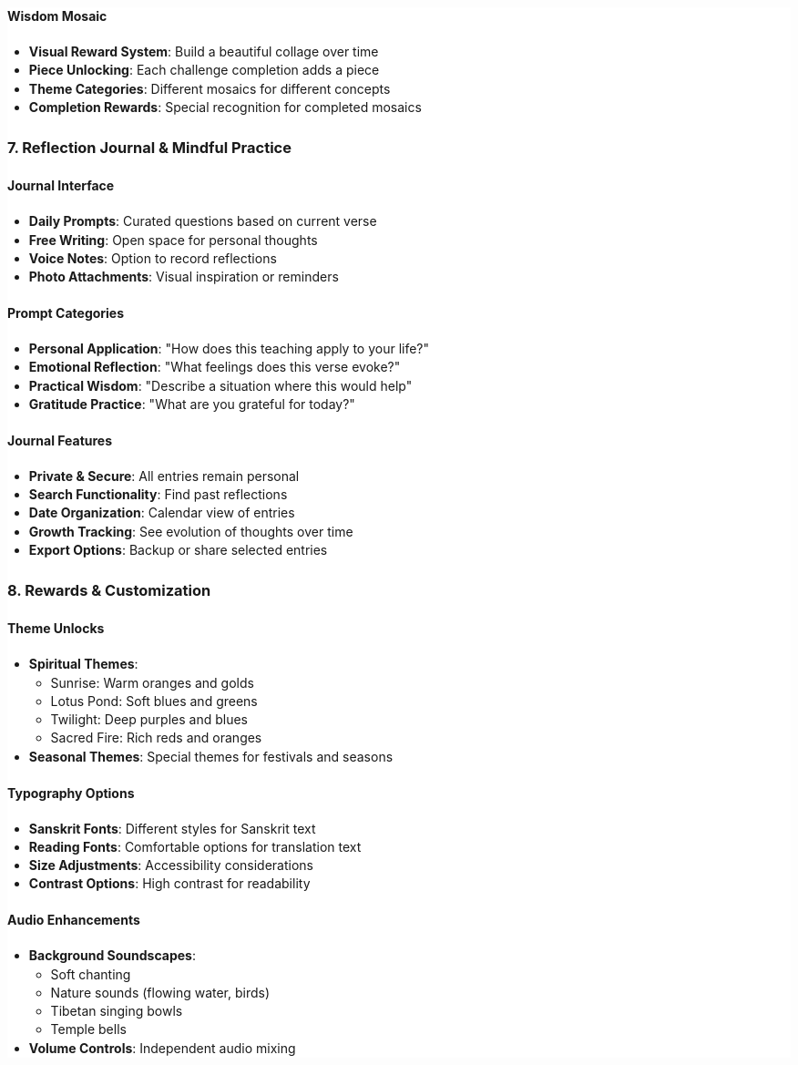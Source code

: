 #### Wisdom Mosaic

- **Visual Reward System**: Build a beautiful collage over time
- **Piece Unlocking**: Each challenge completion adds a piece
- **Theme Categories**: Different mosaics for different concepts
- **Completion Rewards**: Special recognition for completed mosaics

### 7. Reflection Journal & Mindful Practice

#### Journal Interface

- **Daily Prompts**: Curated questions based on current verse
- **Free Writing**: Open space for personal thoughts
- **Voice Notes**: Option to record reflections
- **Photo Attachments**: Visual inspiration or reminders

#### Prompt Categories

- **Personal Application**: "How does this teaching apply to your life?"
- **Emotional Reflection**: "What feelings does this verse evoke?"
- **Practical Wisdom**: "Describe a situation where this would help"
- **Gratitude Practice**: "What are you grateful for today?"

#### Journal Features

- **Private & Secure**: All entries remain personal
- **Search Functionality**: Find past reflections
- **Date Organization**: Calendar view of entries
- **Growth Tracking**: See evolution of thoughts over time
- **Export Options**: Backup or share selected entries

### 8. Rewards & Customization

#### Theme Unlocks

- **Spiritual Themes**:
  - Sunrise: Warm oranges and golds
  - Lotus Pond: Soft blues and greens
  - Twilight: Deep purples and blues
  - Sacred Fire: Rich reds and oranges
- **Seasonal Themes**: Special themes for festivals and seasons

#### Typography Options

- **Sanskrit Fonts**: Different styles for Sanskrit text
- **Reading Fonts**: Comfortable options for translation text
- **Size Adjustments**: Accessibility considerations
- **Contrast Options**: High contrast for readability

#### Audio Enhancements

- **Background Soundscapes**:
  - Soft chanting
  - Nature sounds (flowing water, birds)
  - Tibetan singing bowls
  - Temple bells
- **Volume Controls**: Independent audio mixing
